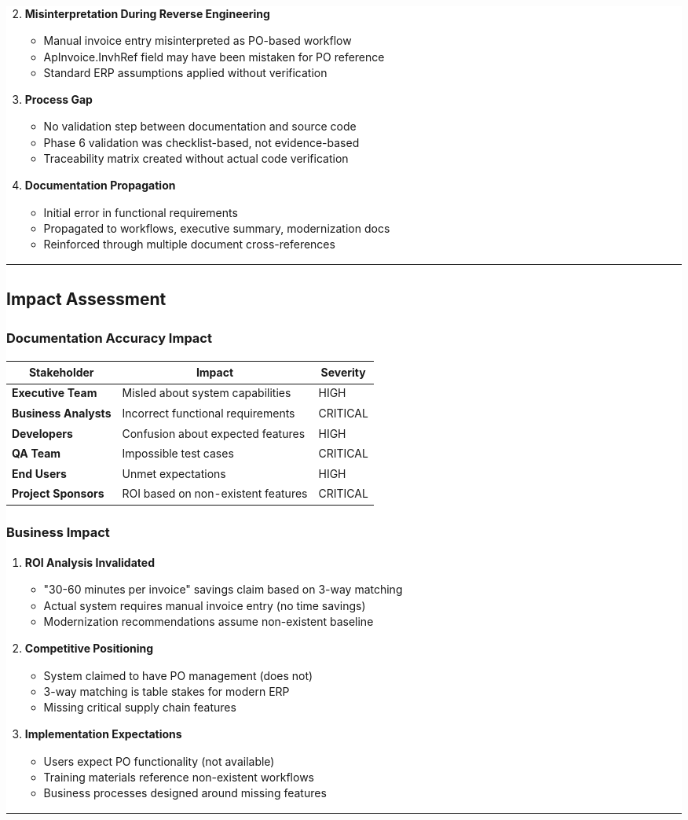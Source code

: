2. **Misinterpretation During Reverse Engineering**
   - Manual invoice entry misinterpreted as PO-based workflow
   - ApInvoice.InvhRef field may have been mistaken for PO reference
   - Standard ERP assumptions applied without verification

3. **Process Gap**
   - No validation step between documentation and source code
   - Phase 6 validation was checklist-based, not evidence-based
   - Traceability matrix created without actual code verification

4. **Documentation Propagation**
   - Initial error in functional requirements
   - Propagated to workflows, executive summary, modernization docs
   - Reinforced through multiple document cross-references

---

## Impact Assessment

### Documentation Accuracy Impact

| Stakeholder | Impact | Severity |
|-------------|--------|----------|
| **Executive Team** | Misled about system capabilities | HIGH |
| **Business Analysts** | Incorrect functional requirements | CRITICAL |
| **Developers** | Confusion about expected features | HIGH |
| **QA Team** | Impossible test cases | CRITICAL |
| **End Users** | Unmet expectations | HIGH |
| **Project Sponsors** | ROI based on non-existent features | CRITICAL |

### Business Impact

1. **ROI Analysis Invalidated**
   - "30-60 minutes per invoice" savings claim based on 3-way matching
   - Actual system requires manual invoice entry (no time savings)
   - Modernization recommendations assume non-existent baseline

2. **Competitive Positioning**
   - System claimed to have PO management (does not)
   - 3-way matching is table stakes for modern ERP
   - Missing critical supply chain features

3. **Implementation Expectations**
   - Users expect PO functionality (not available)
   - Training materials reference non-existent workflows
   - Business processes designed around missing features

---

